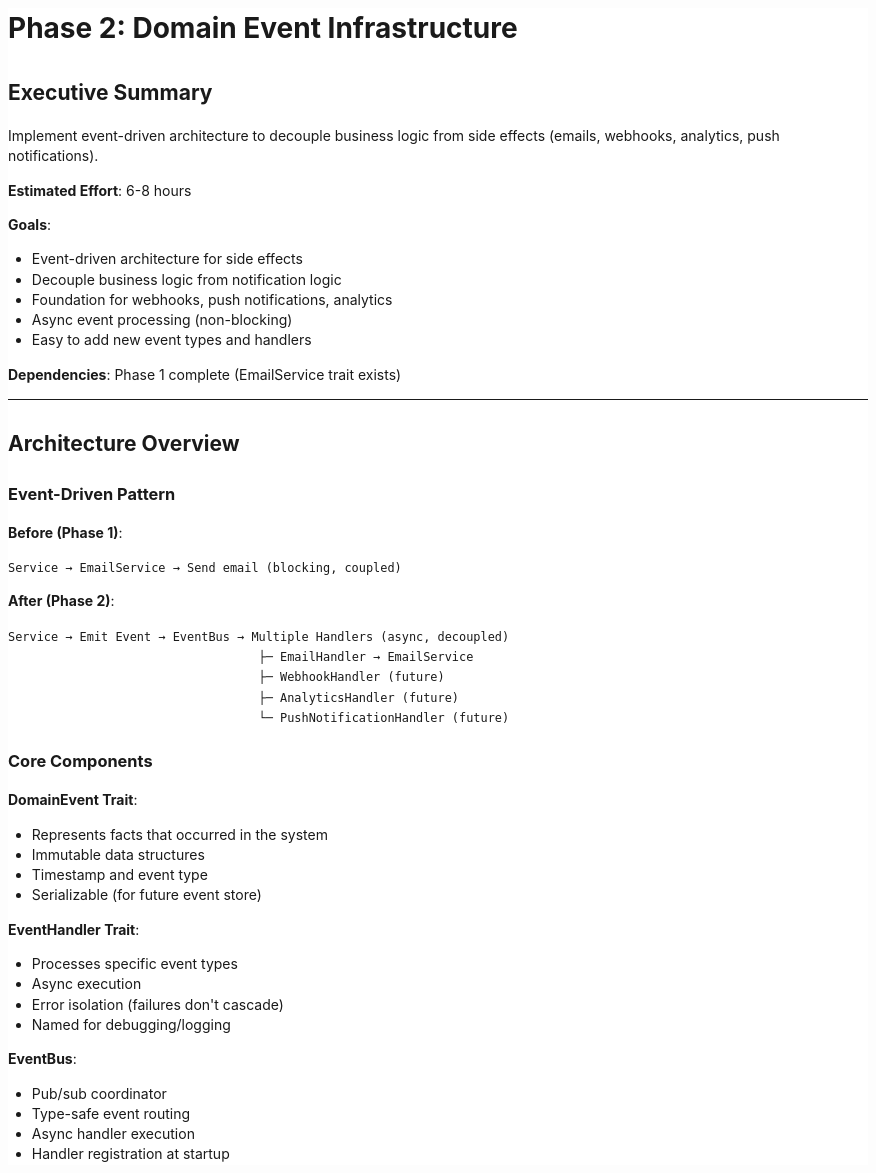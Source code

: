 # Phase 2: Domain Event Infrastructure

## Executive Summary

Implement event-driven architecture to decouple business logic from side effects (emails, webhooks, analytics, push notifications).

**Estimated Effort**: 6-8 hours

**Goals**:
- Event-driven architecture for side effects
- Decouple business logic from notification logic
- Foundation for webhooks, push notifications, analytics
- Async event processing (non-blocking)
- Easy to add new event types and handlers

**Dependencies**: Phase 1 complete (EmailService trait exists)

---

## Architecture Overview

### Event-Driven Pattern

**Before (Phase 1)**:
```
Service → EmailService → Send email (blocking, coupled)
```

**After (Phase 2)**:
```
Service → Emit Event → EventBus → Multiple Handlers (async, decoupled)
                                   ├─ EmailHandler → EmailService
                                   ├─ WebhookHandler (future)
                                   ├─ AnalyticsHandler (future)
                                   └─ PushNotificationHandler (future)
```

### Core Components

**DomainEvent Trait**:
- Represents facts that occurred in the system
- Immutable data structures
- Timestamp and event type
- Serializable (for future event store)

**EventHandler Trait**:
- Processes specific event types
- Async execution
- Error isolation (failures don't cascade)
- Named for debugging/logging

**EventBus**:
- Pub/sub coordinator
- Type-safe event routing
- Async handler execution
- Handler registration at startup
